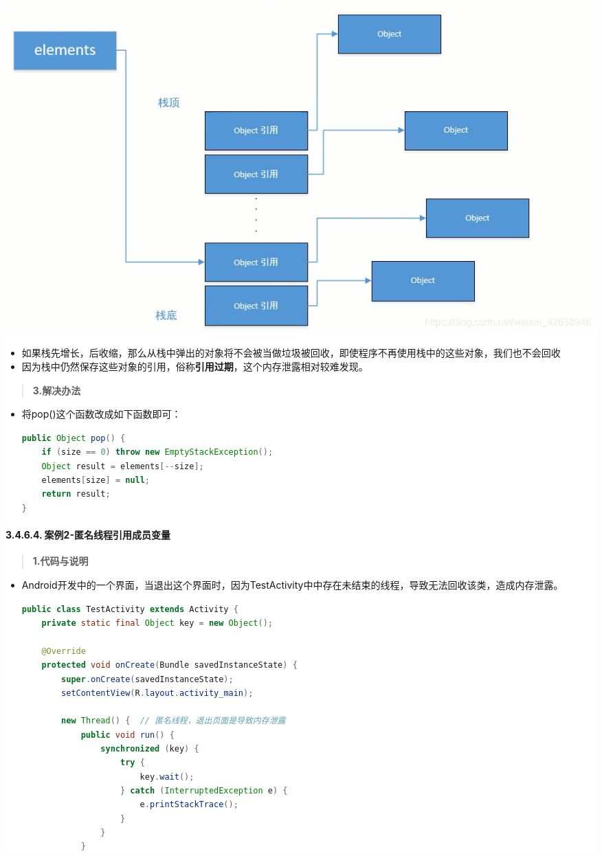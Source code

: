   ![jvm3-78.png](./image/jvm3-78.png)

- 如果栈先增长，后收缩，那么从栈中弹出的对象将不会被当做垃圾被回收，即使程序不再使用栈中的这些对象，我们也不会回收
- 因为栈中仍然保存这些对象的引用，俗称**引用过期**，这个内存泄露相对较难发现。

> **3.解决办法**

- 将pop()这个函数改成如下函数即可：

  ```java
  public Object pop() {
      if (size == 0) throw new EmptyStackException();
      Object result = elements[--size];
      elements[size] = null;
      return result;
  }
  ```

#### 3.4.6.4. 案例2-匿名线程引用成员变量

> **1.代码与说明**

- Android开发中的一个界面，当退出这个界面时，因为TestActivity中中存在未结束的线程，导致无法回收该类，造成内存泄露。

  ```java
  public class TestActivity extends Activity {
      private static final Object key = new Object();
      
      @Override
      protected void onCreate(Bundle savedInstanceState) {
          super.onCreate(savedInstanceState);
          setContentView(R.layout.activity_main);
          
          new Thread() {  // 匿名线程，退出页面是导致内存泄露
              public void run() {
                  synchronized (key) {
                      try {
                          key.wait();
                      } catch (InterruptedException e) {
                          e.printStackTrace();
                      }
                  }
              }
  ```